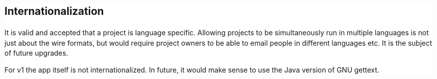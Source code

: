 Internationalization
--------------------

It is valid and accepted that a project is language specific. Allowing projects to be simultaneously run in multiple
languages is not just about the wire formats, but would require project owners to be able to email people in different
languages etc. It is the subject of future upgrades.

For v1 the app itself is not internationalized. In future, it would make sense to use the Java version of GNU gettext.
